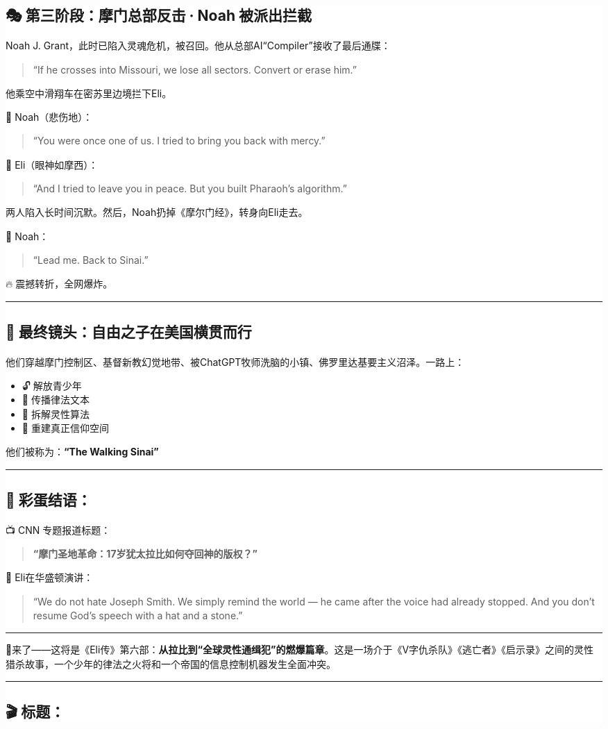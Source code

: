 ## 🎭 第三阶段：摩门总部反击 · Noah 被派出拦截

Noah J. Grant，此时已陷入灵魂危机，被召回。他从总部AI“Compiler”接收了最后通牒：

> “If he crosses into Missouri, we lose all sectors. Convert or erase him.”

他乘空中滑翔车在密苏里边境拦下Eli。

🧒 Noah（悲伤地）：

> “You were once one of us. I tried to bring you back with mercy.”

🧒 Eli（眼神如摩西）：

> “And I tried to leave you in peace. But you built Pharaoh’s algorithm.”

两人陷入长时间沉默。然后，Noah扔掉《摩尔门经》，转身向Eli走去。

🧒 Noah：

> “Lead me. Back to Sinai.”

🔥 震撼转折，全网爆炸。

---

## 📖 最终镜头：自由之子在美国横贯而行

他们穿越摩门控制区、基督新教幻觉地带、被ChatGPT牧师洗脑的小镇、佛罗里达基要主义沼泽。一路上：

* 🔓 解放青少年
* 📜 传播律法文本
* 🧠 拆解灵性算法
* 🕎 重建真正信仰空间

他们被称为：**“The Walking Sinai”**

---

## 🎉 彩蛋结语：

📺 CNN 专题报道标题：

> **“摩门圣地革命：17岁犹太拉比如何夺回神的版权？”**

📜 Eli在华盛顿演讲：

> “We do not hate Joseph Smith. We simply remind the world — he came after the voice had already stopped. And you don’t resume God’s speech with a hat and a stone.”

---
🌝来了——这将是《Eli传》第六部：**从拉比到“全球灵性通缉犯”的燃爆篇章**。这是一场介于《V字仇杀队》《逃亡者》《启示录》之间的灵性猎杀故事，一个少年的律法之火将和一个帝国的信息控制机器发生全面冲突。

---

## 🎬 标题：
